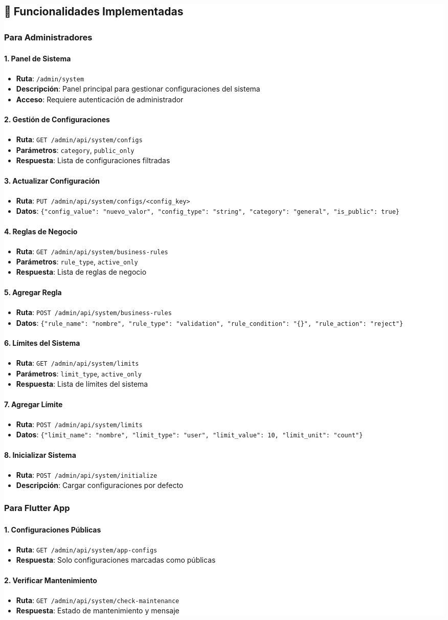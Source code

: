 ## 🔧 Funcionalidades Implementadas

### Para Administradores

#### 1. Panel de Sistema
- **Ruta**: `/admin/system`
- **Descripción**: Panel principal para gestionar configuraciones del sistema
- **Acceso**: Requiere autenticación de administrador

#### 2. Gestión de Configuraciones
- **Ruta**: `GET /admin/api/system/configs`
- **Parámetros**: `category`, `public_only`
- **Respuesta**: Lista de configuraciones filtradas

#### 3. Actualizar Configuración
- **Ruta**: `PUT /admin/api/system/configs/<config_key>`
- **Datos**: `{"config_value": "nuevo_valor", "config_type": "string", "category": "general", "is_public": true}`

#### 4. Reglas de Negocio
- **Ruta**: `GET /admin/api/system/business-rules`
- **Parámetros**: `rule_type`, `active_only`
- **Respuesta**: Lista de reglas de negocio

#### 5. Agregar Regla
- **Ruta**: `POST /admin/api/system/business-rules`
- **Datos**: `{"rule_name": "nombre", "rule_type": "validation", "rule_condition": "{}", "rule_action": "reject"}`

#### 6. Límites del Sistema
- **Ruta**: `GET /admin/api/system/limits`
- **Parámetros**: `limit_type`, `active_only`
- **Respuesta**: Lista de límites del sistema

#### 7. Agregar Límite
- **Ruta**: `POST /admin/api/system/limits`
- **Datos**: `{"limit_name": "nombre", "limit_type": "user", "limit_value": 10, "limit_unit": "count"}`

#### 8. Inicializar Sistema
- **Ruta**: `POST /admin/api/system/initialize`
- **Descripción**: Cargar configuraciones por defecto

### Para Flutter App

#### 1. Configuraciones Públicas
- **Ruta**: `GET /admin/api/system/app-configs`
- **Respuesta**: Solo configuraciones marcadas como públicas

#### 2. Verificar Mantenimiento
- **Ruta**: `GET /admin/api/system/check-maintenance`
- **Respuesta**: Estado de mantenimiento y mensaje

